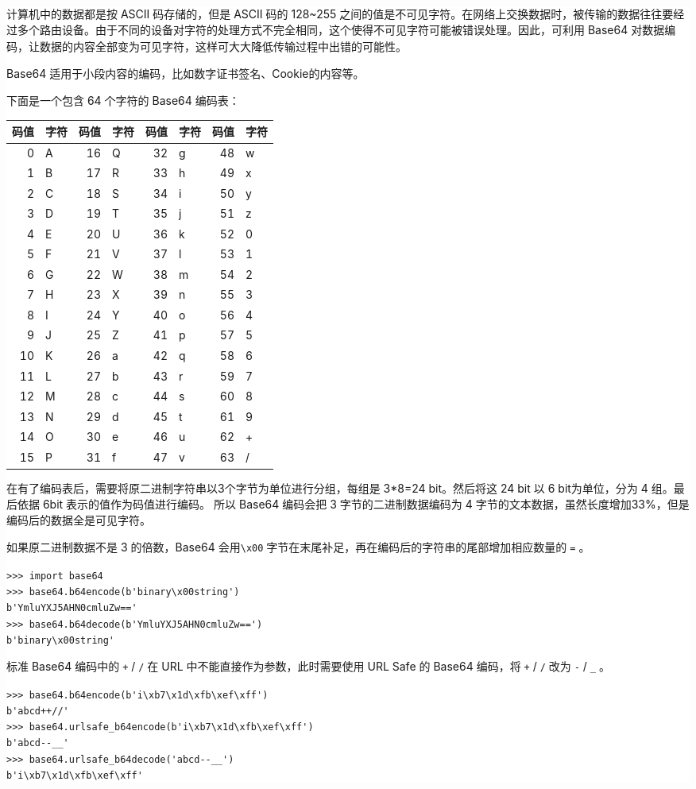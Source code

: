 计算机中的数据都是按 ASCII 码存储的，但是 ASCII 码的 128~255 之间的值是不可见字符。在网络上交换数据时，被传输的数据往往要经过多个路由设备。由于不同的设备对字符的处理方式不完全相同，这个使得不可见字符可能被错误处理。因此，可利用 Base64 对数据编码，让数据的内容全部变为可见字符，这样可大大降低传输过程中出错的可能性。

Base64 适用于小段内容的编码，比如数字证书签名、Cookie的内容等。

下面是一个包含 64 个字符的 Base64 编码表：

|   码值 | 字符   |   码值 | 字符   |   码值 | 字符   |   码值 | 字符   |
| ---: | :--- | ---: | ---- | ---: | ---- | ---: | ---- |
|    0 | A    |   16 | Q    |   32 | g    |   48 | w    |
|    1 | B    |   17 | R    |   33 | h    |   49 | x    |
|    2 | C    |   18 | S    |   34 | i    |   50 | y    |
|    3 | D    |   19 | T    |   35 | j    |   51 | z    |
|    4 | E    |   20 | U    |   36 | k    |   52 | 0    |
|    5 | F    |   21 | V    |   37 | l    |   53 | 1    |
|    6 | G    |   22 | W    |   38 | m    |   54 | 2    |
|    7 | H    |   23 | X    |   39 | n    |   55 | 3    |
|    8 | I    |   24 | Y    |   40 | o    |   56 | 4    |
|    9 | J    |   25 | Z    |   41 | p    |   57 | 5    |
|   10 | K    |   26 | a    |   42 | q    |   58 | 6    |
|   11 | L    |   27 | b    |   43 | r    |   59 | 7    |
|   12 | M    |   28 | c    |   44 | s    |   60 | 8    |
|   13 | N    |   29 | d    |   45 | t    |   61 | 9    |
|   14 | O    |   30 | e    |   46 | u    |   62 | +    |
|   15 | P    |   31 | f    |   47 | v    |   63 | /    |

在有了编码表后，需要将原二进制字符串以3个字节为单位进行分组，每组是 3\*8=24 bit。然后将这 24 bit 以 6 bit为单位，分为 4 组。最后依据 6bit 表示的值作为码值进行编码。
所以 Base64 编码会把 3 字节的二进制数据编码为 4 字节的文本数据，虽然长度增加33%，但是编码后的数据全是可见字符。

如果原二进制数据不是 3 的倍数，Base64 会用`\x00` 字节在末尾补足，再在编码后的字符串的尾部增加相应数量的 `=` 。

```
>>> import base64
>>> base64.b64encode(b'binary\x00string')
b'YmluYXJ5AHN0cmluZw=='
>>> base64.b64decode(b'YmluYXJ5AHN0cmluZw==')
b'binary\x00string'
```

标准 Base64 编码中的 `+` / `/` 在 URL 中不能直接作为参数，此时需要使用 URL Safe 的 Base64 编码，将 `+` / `/` 改为 `-` / `_` 。

```
>>> base64.b64encode(b'i\xb7\x1d\xfb\xef\xff')
b'abcd++//'
>>> base64.urlsafe_b64encode(b'i\xb7\x1d\xfb\xef\xff')
b'abcd--__'
>>> base64.urlsafe_b64decode('abcd--__')
b'i\xb7\x1d\xfb\xef\xff'
```
